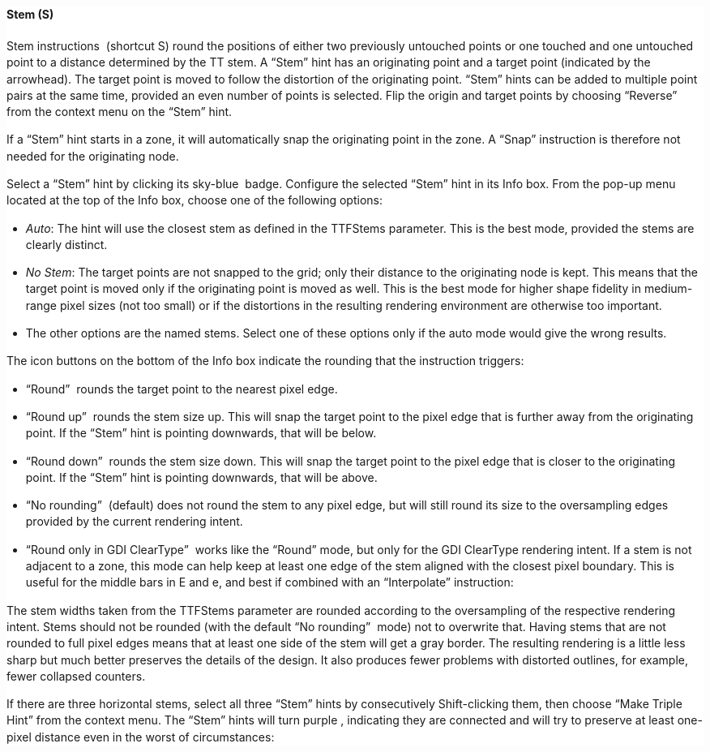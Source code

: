 #### Stem (S)

Stem instructions  (shortcut S) round the positions of either two previously untouched points or one touched and one untouched point to a distance determined by the TT stem.
A “Stem” hint has an originating point and a target point (indicated by the arrowhead).
The target point is moved to follow the distortion of the originating point.
“Stem” hints can be added to multiple point pairs at the same time, provided an even number of points is selected.
Flip the origin and target points by choosing “Reverse” from the context menu on the “Stem” hint.

If a “Stem” hint starts in a zone, it will automatically snap the originating point in the zone.
A “Snap” instruction is therefore not needed for the originating node.

Select a “Stem” hint by clicking its sky-blue  badge.
Configure the selected “Stem” hint in its Info box.
From the pop-up menu located at the top of the Info box, choose one of the
following options:

- _Auto_: The hint will use the closest stem as defined in the TTFStems parameter. This is the best mode, provided the stems are clearly distinct.

- _No Stem_: The target points are not snapped to the grid; only their distance to the originating node is kept. This means that the target point is moved only if the originating point is moved as well. This is the best mode for higher shape fidelity in medium-range pixel sizes (not too small) or if the distortions in the resulting rendering environment are otherwise too important.

- The other options are the named stems. Select one of these options only if the auto mode would give the wrong results.

The icon buttons on the bottom of the Info box indicate the rounding that the instruction triggers:

- “Round”  rounds the target point to the nearest pixel edge.

- “Round up”  rounds the stem size up. This will snap the target point to the pixel edge that is further away from the originating point. If the “Stem” hint is pointing downwards, that will be below.

- “Round down”  rounds the stem size down. This will snap the target point to the pixel edge that is closer to the originating point. If the “Stem” hint is pointing downwards, that will be above.

- “No rounding”  (default) does not round the stem to any pixel edge, but will still round its size to the oversampling edges provided by the current rendering intent.

- “Round only in GDI ClearType”  works like the “Round” mode, but only for the GDI ClearType rendering intent. If a stem is not adjacent to a zone, this mode can help keep at least one edge of the stem aligned with the closest pixel boundary. This is useful for the middle bars in E and e, and best if combined with an “Interpolate” instruction:

The stem widths taken from the TTFStems parameter are rounded according to the oversampling of the respective rendering intent.
Stems should not be rounded (with the default “No rounding”  mode) not to overwrite that.
Having stems that are not rounded to full pixel edges means that at least one side of the stem will get a gray border.
The resulting rendering is a little less sharp but much better preserves the details of the design.
It also produces fewer problems with distorted outlines, for example, fewer collapsed counters.

If there are three horizontal stems, select all three “Stem” hints by consecutively Shift-clicking them, then choose “Make Triple Hint” from the context menu.
The “Stem” hints will turn purple , indicating they are connected and will try to preserve at least one-pixel distance even in the worst of circumstances:
